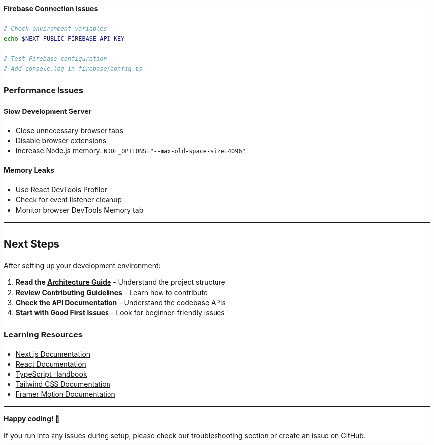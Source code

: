 #### Firebase Connection Issues

```bash
# Check environment variables
echo $NEXT_PUBLIC_FIREBASE_API_KEY

# Test Firebase configuration
# Add console.log in firebase/config.ts
```

### Performance Issues

#### Slow Development Server

- Close unnecessary browser tabs
- Disable browser extensions
- Increase Node.js memory: `NODE_OPTIONS="--max-old-space-size=4096"`

#### Memory Leaks

- Use React DevTools Profiler
- Check for event listener cleanup
- Monitor browser DevTools Memory tab

---

## Next Steps

After setting up your development environment:

1. **Read the [Architecture Guide](./ARCHITECTURE.md)** - Understand the project structure
2. **Review [Contributing Guidelines](./CONTRIBUTING.md)** - Learn how to contribute
3. **Check the [API Documentation](./API.md)** - Understand the codebase APIs
4. **Start with Good First Issues** - Look for beginner-friendly issues

### Learning Resources

- [Next.js Documentation](https://nextjs.org/docs)
- [React Documentation](https://react.dev)
- [TypeScript Handbook](https://www.typescriptlang.org/docs)
- [Tailwind CSS Documentation](https://tailwindcss.com/docs)
- [Framer Motion Documentation](https://www.framer.com/motion)

---

**Happy coding!** 🚀

If you run into any issues during setup, please check our [troubleshooting section](#troubleshooting) or create an issue on GitHub.
